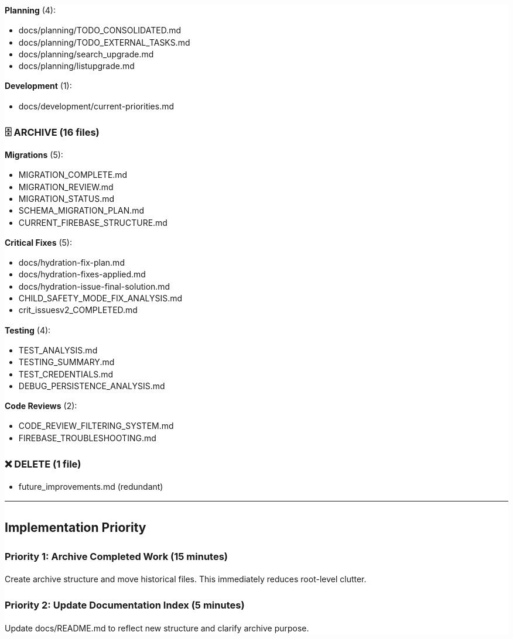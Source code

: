 **Planning** (4):

- docs/planning/TODO_CONSOLIDATED.md
- docs/planning/TODO_EXTERNAL_TASKS.md
- docs/planning/search_upgrade.md
- docs/planning/listupgrade.md

**Development** (1):

- docs/development/current-priorities.md

### 🗄️ ARCHIVE (16 files)

**Migrations** (5):

- MIGRATION_COMPLETE.md
- MIGRATION_REVIEW.md
- MIGRATION_STATUS.md
- SCHEMA_MIGRATION_PLAN.md
- CURRENT_FIREBASE_STRUCTURE.md

**Critical Fixes** (5):

- docs/hydration-fix-plan.md
- docs/hydration-fixes-applied.md
- docs/hydration-issue-final-solution.md
- CHILD_SAFETY_MODE_FIX_ANALYSIS.md
- crit_issuesv2_COMPLETED.md

**Testing** (4):

- TEST_ANALYSIS.md
- TESTING_SUMMARY.md
- TEST_CREDENTIALS.md
- DEBUG_PERSISTENCE_ANALYSIS.md

**Code Reviews** (2):

- CODE_REVIEW_FILTERING_SYSTEM.md
- FIREBASE_TROUBLESHOOTING.md

### ❌ DELETE (1 file)

- future_improvements.md (redundant)

---

## Implementation Priority

### Priority 1: Archive Completed Work (15 minutes)

Create archive structure and move historical files. This immediately reduces root-level clutter.

### Priority 2: Update Documentation Index (5 minutes)

Update docs/README.md to reflect new structure and clarify archive purpose.
